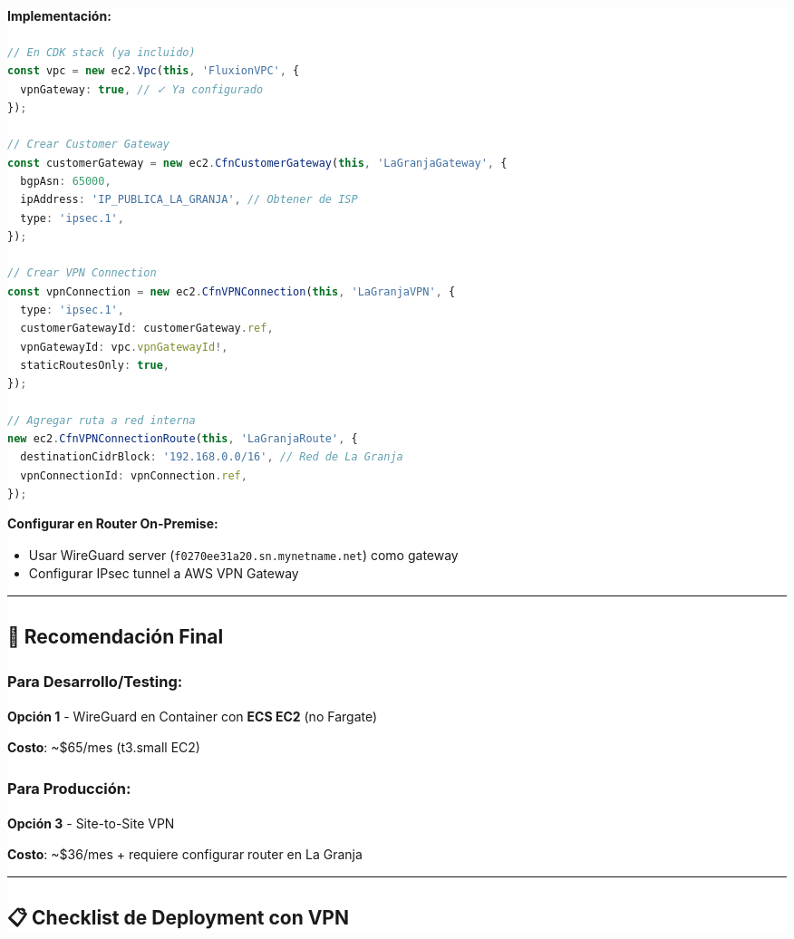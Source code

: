 #### **Implementación:**

```typescript
// En CDK stack (ya incluido)
const vpc = new ec2.Vpc(this, 'FluxionVPC', {
  vpnGateway: true, // ✓ Ya configurado
});

// Crear Customer Gateway
const customerGateway = new ec2.CfnCustomerGateway(this, 'LaGranjaGateway', {
  bgpAsn: 65000,
  ipAddress: 'IP_PUBLICA_LA_GRANJA', // Obtener de ISP
  type: 'ipsec.1',
});

// Crear VPN Connection
const vpnConnection = new ec2.CfnVPNConnection(this, 'LaGranjaVPN', {
  type: 'ipsec.1',
  customerGatewayId: customerGateway.ref,
  vpnGatewayId: vpc.vpnGatewayId!,
  staticRoutesOnly: true,
});

// Agregar ruta a red interna
new ec2.CfnVPNConnectionRoute(this, 'LaGranjaRoute', {
  destinationCidrBlock: '192.168.0.0/16', // Red de La Granja
  vpnConnectionId: vpnConnection.ref,
});
```

**Configurar en Router On-Premise:**
- Usar WireGuard server (`f0270ee31a20.sn.mynetname.net`) como gateway
- Configurar IPsec tunnel a AWS VPN Gateway

---

## 🎯 Recomendación Final

### **Para Desarrollo/Testing:**
**Opción 1** - WireGuard en Container con **ECS EC2** (no Fargate)

**Costo**: ~$65/mes (t3.small EC2)

### **Para Producción:**
**Opción 3** - Site-to-Site VPN

**Costo**: ~$36/mes + requiere configurar router en La Granja

---

## 📋 Checklist de Deployment con VPN
